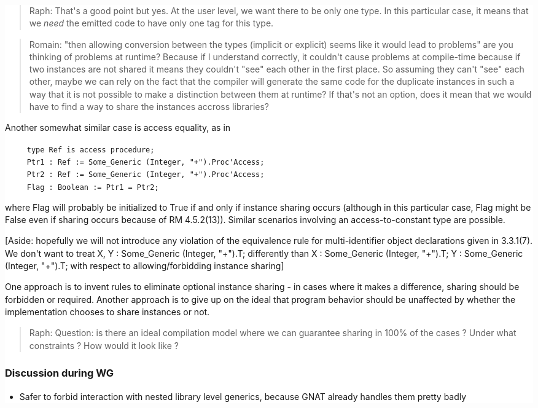 > Raph: That's a good point but yes. At the user level, we want there to be only one type.
>  In this particular case, it means that we *need* the emitted code to have only one tag
>  for this type.

> Romain: "then allowing conversion between the types (implicit or explicit) seems like it
> would lead to problems" are you thinking of problems at runtime? Because if I understand
> correctly, it couldn't cause problems at compile-time because if two instances are not
> shared it means they couldn't "see" each other in the first place. So assuming they can't
> "see" each other, maybe we can rely on the fact that the compiler will generate the same
> code for the duplicate instances in such a way that it is not possible to make a
> distinction between them at runtime? If that's not an option, does it mean that we would
> have to find a way to share the instances accross libraries?

Another somewhat similar case is access equality, as in

```
     type Ref is access procedure;
     Ptr1 : Ref := Some_Generic (Integer, "+").Proc'Access;
     Ptr2 : Ref := Some_Generic (Integer, "+").Proc'Access;
     Flag : Boolean := Ptr1 = Ptr2;
```

where Flag will probably be initialized to True if and only if instance
sharing occurs (although in this particular case, Flag might be False even
if sharing occurs because of RM 4.5.2(13)). Similar scenarios involving
an access-to-constant type are possible.

[Aside: hopefully we will not introduce any violation of the equivalence
rule for multi-identifier object declarations given in 3.3.1(7). We don't
want to treat
   X, Y : Some_Generic (Integer, "+").T;
differently than
   X : Some_Generic (Integer, "+").T;
   Y : Some_Generic (Integer, "+").T;
with respect to allowing/forbidding instance sharing]

One approach is to invent rules to eliminate optional instance sharing -
in cases where it makes a difference, sharing should be forbidden or
required. Another approach is to give up on the ideal that program
behavior should be unaffected by whether the implementation chooses to
share instances or not.

> Raph: Question: is there an ideal compilation model where we can guarantee sharing in 100% of the cases ? Under what constraints ? How would it look like ?

### Discussion during WG

* Safer to forbid interaction with nested library level generics, because GNAT already handles them pretty badly

